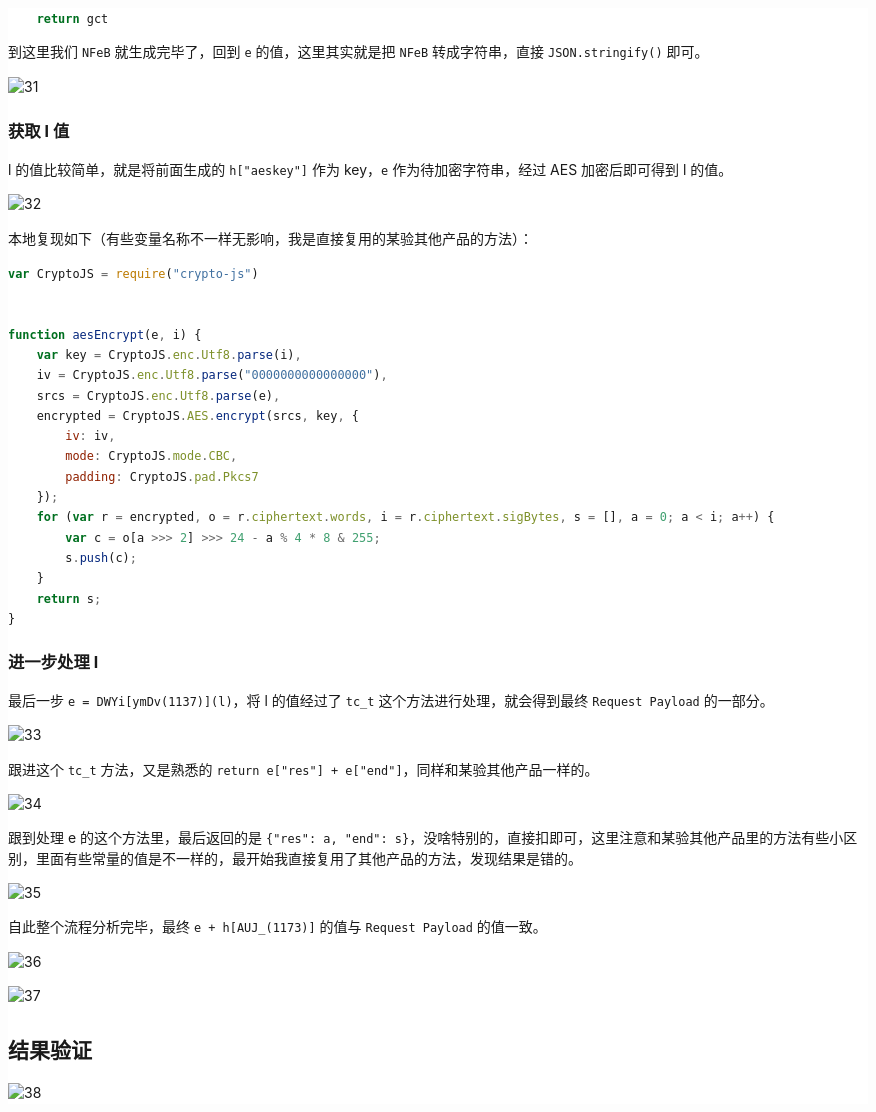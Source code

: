 ```python
    return gct
```

到这里我们 `NFeB` 就生成完毕了，回到 `e` 的值，这里其实就是把 `NFeB` 转成字符串，直接 `JSON.stringify()` 即可。

![31](https://static.spiderapi.cn/itbob/images/article/062/31.png)

### 获取 l 值

l 的值比较简单，就是将前面生成的 `h["aeskey"]` 作为 key，`e` 作为待加密字符串，经过 AES 加密后即可得到 l 的值。

![32](https://static.spiderapi.cn/itbob/images/article/062/32.png)

本地复现如下（有些变量名称不一样无影响，我是直接复用的某验其他产品的方法）：

```javascript
var CryptoJS = require("crypto-js")


function aesEncrypt(e, i) {
    var key = CryptoJS.enc.Utf8.parse(i),
    iv = CryptoJS.enc.Utf8.parse("0000000000000000"),
    srcs = CryptoJS.enc.Utf8.parse(e),
    encrypted = CryptoJS.AES.encrypt(srcs, key, {
        iv: iv,
        mode: CryptoJS.mode.CBC,
        padding: CryptoJS.pad.Pkcs7
    });
    for (var r = encrypted, o = r.ciphertext.words, i = r.ciphertext.sigBytes, s = [], a = 0; a < i; a++) {
        var c = o[a >>> 2] >>> 24 - a % 4 * 8 & 255;
        s.push(c);
    }
    return s;
}
```

### 进一步处理 l

最后一步 `e = DWYi[ymDv(1137)](l)`，将 l 的值经过了 `tc_t` 这个方法进行处理，就会得到最终 `Request Payload` 的一部分。

![33](https://static.spiderapi.cn/itbob/images/article/062/33.png)

跟进这个 `tc_t` 方法，又是熟悉的 `return e["res"] + e["end"]`，同样和某验其他产品一样的。

![34](https://static.spiderapi.cn/itbob/images/article/062/34.png)

跟到处理 e 的这个方法里，最后返回的是 `{"res": a, "end": s}`，没啥特别的，直接扣即可，这里注意和某验其他产品里的方法有些小区别，里面有些常量的值是不一样的，最开始我直接复用了其他产品的方法，发现结果是错的。

![35](https://static.spiderapi.cn/itbob/images/article/062/35.png)

自此整个流程分析完毕，最终 `e + h[AUJ_(1173)]` 的值与 `Request Payload` 的值一致。

![36](https://static.spiderapi.cn/itbob/images/article/062/36.png)

![37](https://static.spiderapi.cn/itbob/images/article/062/37.png)

## 结果验证

![38](https://static.spiderapi.cn/itbob/images/article/062/38.png)


